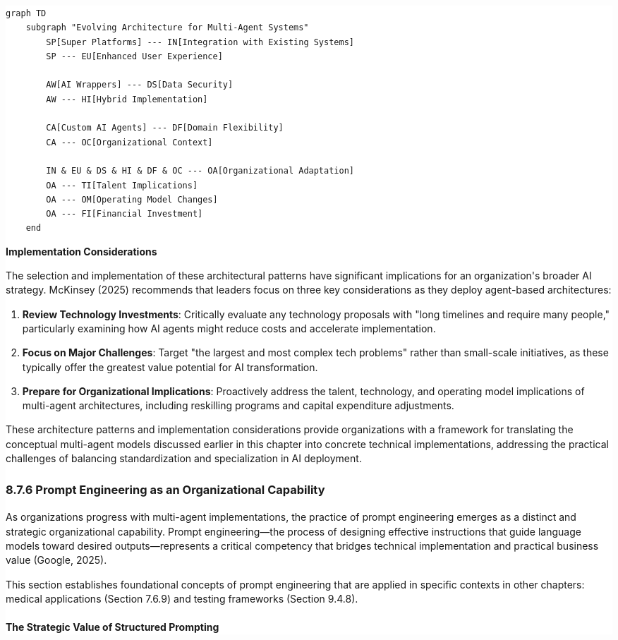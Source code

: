 ```mermaid
graph TD
    subgraph "Evolving Architecture for Multi-Agent Systems"
        SP[Super Platforms] --- IN[Integration with Existing Systems]
        SP --- EU[Enhanced User Experience]
        
        AW[AI Wrappers] --- DS[Data Security]
        AW --- HI[Hybrid Implementation]
        
        CA[Custom AI Agents] --- DF[Domain Flexibility]
        CA --- OC[Organizational Context]
        
        IN & EU & DS & HI & DF & OC --- OA[Organizational Adaptation]
        OA --- TI[Talent Implications]
        OA --- OM[Operating Model Changes]
        OA --- FI[Financial Investment]
    end
```

**Implementation Considerations**

The selection and implementation of these architectural patterns have significant implications for an organization's broader AI strategy. McKinsey (2025) recommends that leaders focus on three key considerations as they deploy agent-based architectures:

1. **Review Technology Investments**: Critically evaluate any technology proposals with "long timelines and require many people," particularly examining how AI agents might reduce costs and accelerate implementation.

2. **Focus on Major Challenges**: Target "the largest and most complex tech problems" rather than small-scale initiatives, as these typically offer the greatest value potential for AI transformation.

3. **Prepare for Organizational Implications**: Proactively address the talent, technology, and operating model implications of multi-agent architectures, including reskilling programs and capital expenditure adjustments.

These architecture patterns and implementation considerations provide organizations with a framework for translating the conceptual multi-agent models discussed earlier in this chapter into concrete technical implementations, addressing the practical challenges of balancing standardization and specialization in AI deployment.

### 8.7.6 Prompt Engineering as an Organizational Capability

As organizations progress with multi-agent implementations, the practice of prompt engineering emerges as a distinct and strategic organizational capability. Prompt engineering—the process of designing effective instructions that guide language models toward desired outputs—represents a critical competency that bridges technical implementation and practical business value (Google, 2025).

This section establishes foundational concepts of prompt engineering that are applied in specific contexts in other chapters: medical applications (Section 7.6.9) and testing frameworks (Section 9.4.8).

#### The Strategic Value of Structured Prompting
